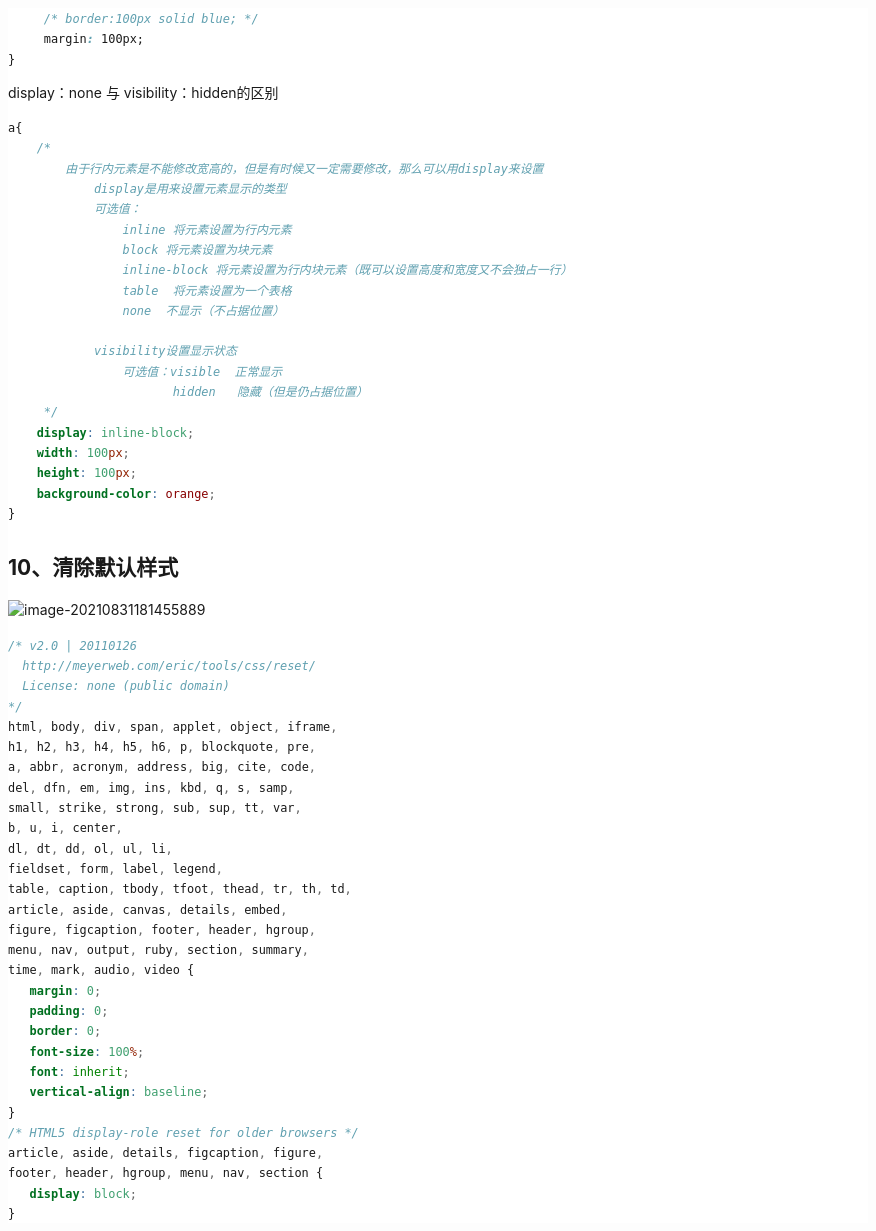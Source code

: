 ```css
     /* border:100px solid blue; */
     margin: 100px;
}
```

display：none 与 visibility：hidden的区别

```css
a{
    /* 
        由于行内元素是不能修改宽高的，但是有时候又一定需要修改，那么可以用display来设置
            display是用来设置元素显示的类型
            可选值：
                inline 将元素设置为行内元素
                block 将元素设置为块元素
                inline-block 将元素设置为行内块元素（既可以设置高度和宽度又不会独占一行）
                table  将元素设置为一个表格
                none  不显示（不占据位置）

            visibility设置显示状态
                可选值：visible  正常显示
                       hidden   隐藏（但是仍占据位置）
     */
    display: inline-block;
    width: 100px;
    height: 100px;
    background-color: orange;
}
```

## 10、清除默认样式

![image-20210831181455889](https://ypyun-cdn.u1n1.com/img/picgo/2022/04/16/20220416230914-7.png)

```css
/* v2.0 | 20110126
  http://meyerweb.com/eric/tools/css/reset/ 
  License: none (public domain)
*/
html, body, div, span, applet, object, iframe,
h1, h2, h3, h4, h5, h6, p, blockquote, pre,
a, abbr, acronym, address, big, cite, code,
del, dfn, em, img, ins, kbd, q, s, samp,
small, strike, strong, sub, sup, tt, var,
b, u, i, center,
dl, dt, dd, ol, ul, li,
fieldset, form, label, legend,
table, caption, tbody, tfoot, thead, tr, th, td,
article, aside, canvas, details, embed, 
figure, figcaption, footer, header, hgroup, 
menu, nav, output, ruby, section, summary,
time, mark, audio, video {
   margin: 0;
   padding: 0;
   border: 0;
   font-size: 100%;
   font: inherit;
   vertical-align: baseline;
}
/* HTML5 display-role reset for older browsers */
article, aside, details, figcaption, figure, 
footer, header, hgroup, menu, nav, section {
   display: block;
}
```
